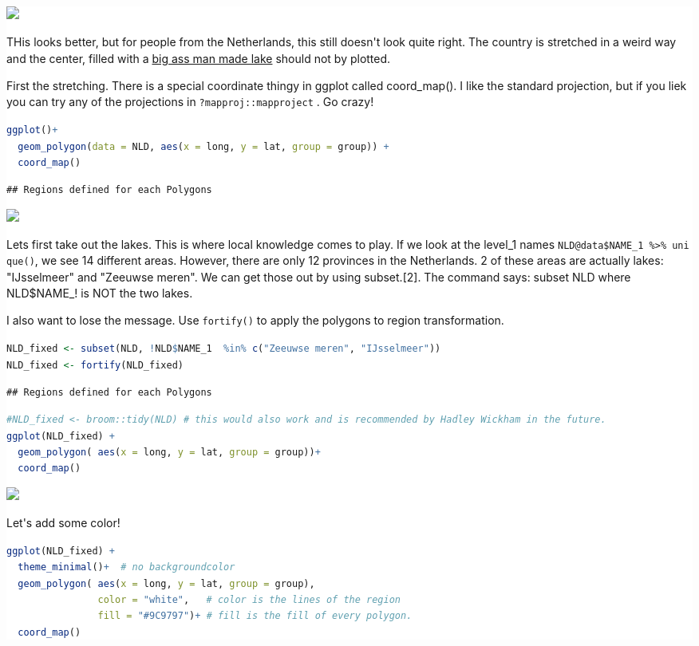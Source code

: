 ![](http://rmhogervorst.nl/cleancode/images/figures/unnamed-chunk-6-1.png)

THis looks better, but for people from the Netherlands, this still doesn't look quite right. The country is stretched in a weird way and the center, filled with a [big ass man made lake](https://en.wikipedia.org/wiki/IJsselmeer "this lake used to be a sea, but we didn't want a sea anymore") should not by plotted.

First the stretching. There is a special coordinate thingy in ggplot called coord\_map(). I like the standard projection, but if you liek you can try any of the projections in `?mapproj::mapproject` . Go crazy!

``` r
ggplot()+
  geom_polygon(data = NLD, aes(x = long, y = lat, group = group)) +
  coord_map()
```

    ## Regions defined for each Polygons

![](http://rmhogervorst.nl/cleancode/images/figures/unnamed-chunk-7-1.png)


Lets first take out the lakes. This is where local knowledge comes to play. If we look at the level\_1 names `NLD@data$NAME_1 %>% unique()`, we see 14 different areas. However, there are only 12 provinces in the Netherlands. 2 of these areas are actually lakes: "IJsselmeer" and "Zeeuwse meren". We can get those out by using subset.[2]. The command says: subset NLD where NLD$NAME\_! is NOT the two lakes.

I also want to lose the message. Use `fortify()` to apply the polygons to region transformation.

``` r
NLD_fixed <- subset(NLD, !NLD$NAME_1  %in% c("Zeeuwse meren", "IJsselmeer"))
NLD_fixed <- fortify(NLD_fixed)
```

    ## Regions defined for each Polygons

``` r
#NLD_fixed <- broom::tidy(NLD) # this would also work and is recommended by Hadley Wickham in the future.
ggplot(NLD_fixed) +
  geom_polygon( aes(x = long, y = lat, group = group))+
  coord_map()
```

![](http://rmhogervorst.nl/cleancode/images/figures/unnamed-chunk-8-1.png)

Let's add some color!

``` r
ggplot(NLD_fixed) +
  theme_minimal()+  # no backgroundcolor
  geom_polygon( aes(x = long, y = lat, group = group),
                color = "white",   # color is the lines of the region
                fill = "#9C9797")+ # fill is the fill of every polygon.
  coord_map()
```
